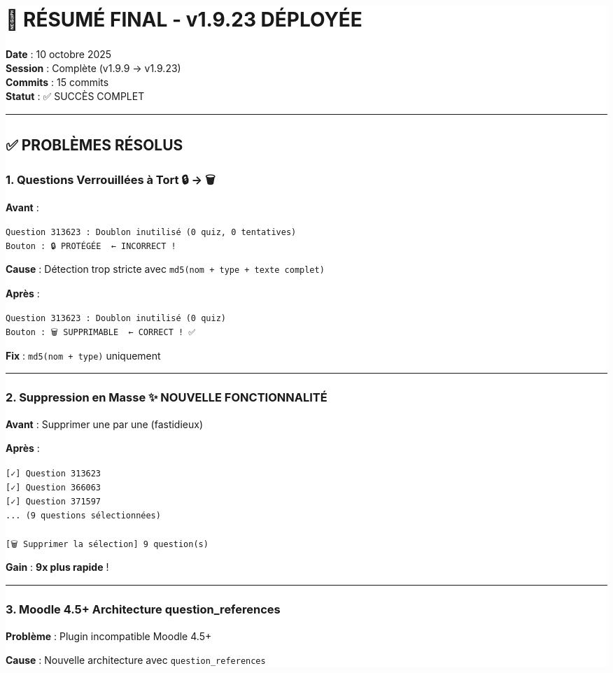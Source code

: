# 🎉 RÉSUMÉ FINAL - v1.9.23 DÉPLOYÉE

**Date** : 10 octobre 2025  
**Session** : Complète (v1.9.9 → v1.9.23)  
**Commits** : 15 commits  
**Statut** : ✅ SUCCÈS COMPLET

---

## ✅ PROBLÈMES RÉSOLUS

### 1. Questions Verrouillées à Tort 🔒 → 🗑️

**Avant** :
```
Question 313623 : Doublon inutilisé (0 quiz, 0 tentatives)
Bouton : 🔒 PROTÉGÉE  ← INCORRECT !
```

**Cause** : Détection trop stricte avec `md5(nom + type + texte complet)`

**Après** :
```
Question 313623 : Doublon inutilisé (0 quiz)
Bouton : 🗑️ SUPPRIMABLE  ← CORRECT ! ✅
```

**Fix** : `md5(nom + type)` uniquement

---

### 2. Suppression en Masse ✨ NOUVELLE FONCTIONNALITÉ

**Avant** : Supprimer une par une (fastidieux)

**Après** :
```
[✓] Question 313623
[✓] Question 366063  
[✓] Question 371597
... (9 questions sélectionnées)

[🗑️ Supprimer la sélection] 9 question(s)
```

**Gain** : **9x plus rapide** !

---

### 3. Moodle 4.5+ Architecture question_references

**Problème** : Plugin incompatible Moodle 4.5+

**Cause** : Nouvelle architecture avec `question_references`
